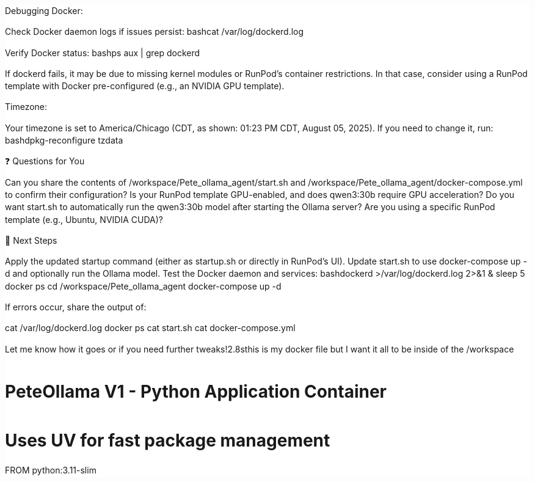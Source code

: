 

Debugging Docker:

Check Docker daemon logs if issues persist:
bashcat /var/log/dockerd.log

Verify Docker status:
bashps aux | grep dockerd

If dockerd fails, it may be due to missing kernel modules or RunPod’s container restrictions. In that case, consider using a RunPod template with Docker pre-configured (e.g., an NVIDIA GPU template).


Timezone:

Your timezone is set to America/Chicago (CDT, as shown: 01:23 PM CDT, August 05, 2025). If you need to change it, run:
bashdpkg-reconfigure tzdata





❓ Questions for You

Can you share the contents of /workspace/Pete_ollama_agent/start.sh and /workspace/Pete_ollama_agent/docker-compose.yml to confirm their configuration?
Is your RunPod template GPU-enabled, and does qwen3:30b require GPU acceleration?
Do you want start.sh to automatically run the qwen3:30b model after starting the Ollama server?
Are you using a specific RunPod template (e.g., Ubuntu, NVIDIA CUDA)?


🚀 Next Steps

Apply the updated startup command (either as startup.sh or directly in RunPod’s UI).
Update start.sh to use docker-compose up -d and optionally run the Ollama model.
Test the Docker daemon and services:
bashdockerd >/var/log/dockerd.log 2>&1 & sleep 5
docker ps
cd /workspace/Pete_ollama_agent
docker-compose up -d

If errors occur, share the output of:

cat /var/log/dockerd.log
docker ps
cat start.sh
cat docker-compose.yml



Let me know how it goes or if you need further tweaks!2.8sthis is my docker file but I want it all to be inside of the /workspace 

# PeteOllama V1 - Python Application Container
# Uses UV for fast package management

FROM python:3.11-slim
